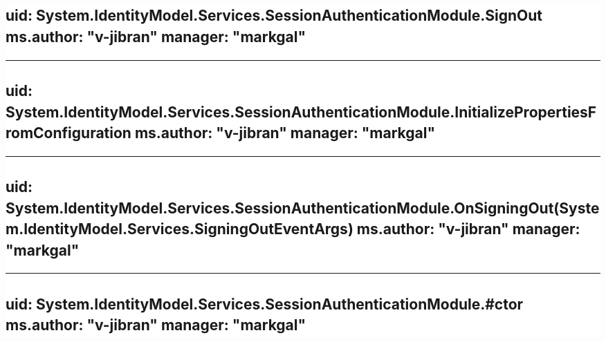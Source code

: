 uid: System.IdentityModel.Services.SessionAuthenticationModule.SignOut
ms.author: "v-jibran"
manager: "markgal"
---

---
uid: System.IdentityModel.Services.SessionAuthenticationModule.InitializePropertiesFromConfiguration
ms.author: "v-jibran"
manager: "markgal"
---

---
uid: System.IdentityModel.Services.SessionAuthenticationModule.OnSigningOut(System.IdentityModel.Services.SigningOutEventArgs)
ms.author: "v-jibran"
manager: "markgal"
---

---
uid: System.IdentityModel.Services.SessionAuthenticationModule.#ctor
ms.author: "v-jibran"
manager: "markgal"
---
